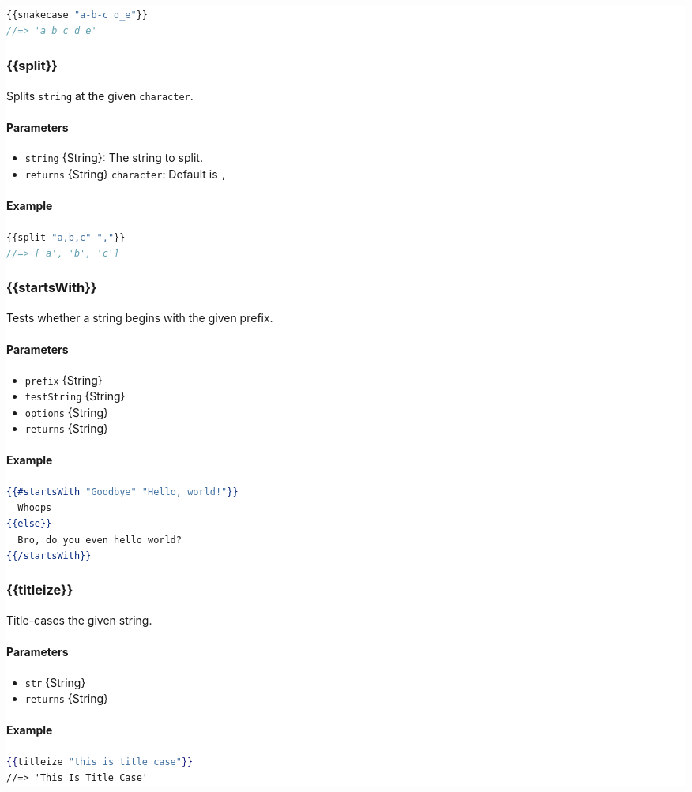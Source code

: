 ```js
{{snakecase "a-b-c d_e"}}
//=> 'a_b_c_d_e'
```

### {{split}}

Splits `string` at the given `character`.

#### Parameters

* `string` {String}: The string to split.
* `returns` {String} `character`: Default is `,`

#### Example

```js
{{split "a,b,c" ","}}
//=> ['a', 'b', 'c']
```

### {{startsWith}}

Tests whether a string begins with the given prefix.

#### Parameters

* `prefix` {String}
* `testString` {String}
* `options` {String}
* `returns` {String}

#### Example

```handlebars
{{#startsWith "Goodbye" "Hello, world!"}}
  Whoops
{{else}}
  Bro, do you even hello world?
{{/startsWith}}
```
### {{titleize}}

Title-cases the given string.

#### Parameters

* `str` {String}
* `returns` {String}

#### Example

```handlebars
{{titleize "this is title case"}}
//=> 'This Is Title Case'
```
